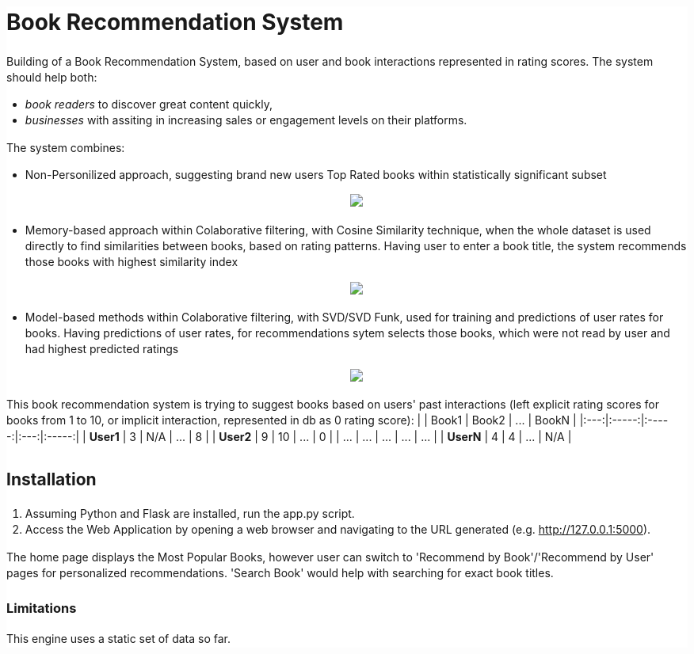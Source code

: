 # Book Recommendation System
Building of a Book Recommendation System, based on user and book interactions represented in rating scores. The system should help both:
 - *book readers* to discover great content quickly,
 - *businesses* with assiting in increasing sales or engagement levels on their platforms. <br>

The system combines:
 - Non-Personilized approach, suggesting brand new users Top Rated books within statistically significant subset
   <p align="center">
   <img src="https://github.com/ValentynaK17/Books-Recommendation-System/blob/main/Output/Non_Personilized_Recommendations.png">
   </p>
 - Memory-based approach within Colaborative filtering, with Cosine Similarity technique, when the whole dataset is used directly to find similarities between books, based on rating patterns. Having user to enter a book title, the system recommends those books with highest similarity index
   <p align="center">
   <img src="https://github.com/ValentynaK17/Books-Recommendation-System/blob/main/Output/Book_Based_Recommendation.png">
   </p>
 - Model-based methods within Colaborative filtering, with SVD/SVD Funk, used for training and predictions of user rates for books. Having predictions of user rates, for recommendations sytem selects those books, which were not read by user and had highest predicted ratings
   <p align="center">
   <img src="https://github.com/ValentynaK17/Books-Recommendation-System/blob/main/Output/User_Based_Recommendations.png">
   </p>

This book recommendation system is trying to suggest books based on users' past interactions (left explicit rating scores for books from 1 to 10, or implicit interaction, represented in db as 0 rating score):
| | Book1 | Book2 | ... | BookN |
|:---:|:-----:|:-----:|:---:|:-----:|
| **User1** |   3   |    N/A   | ... |   8   |
| **User2** |   9   |   10  | ... |   0   |
| ...      |  ...  |  ...  | ... |  ...  |
| **UserN** |   4   |   4   | ... |    N/A   |

## Installation
1. Assuming Python and Flask are installed, run the app.py script.
2. Access the Web Application by opening a web browser and navigating to the URL generated (e.g. http://127.0.0.1:5000).
   
The home page displays the Most Popular Books, however user can switch to 'Recommend by Book'/'Recommend by User' pages for personalized recommendations. 'Search Book' would help with searching for exact book titles.

### Limitations
This engine uses a static set of data so far.
